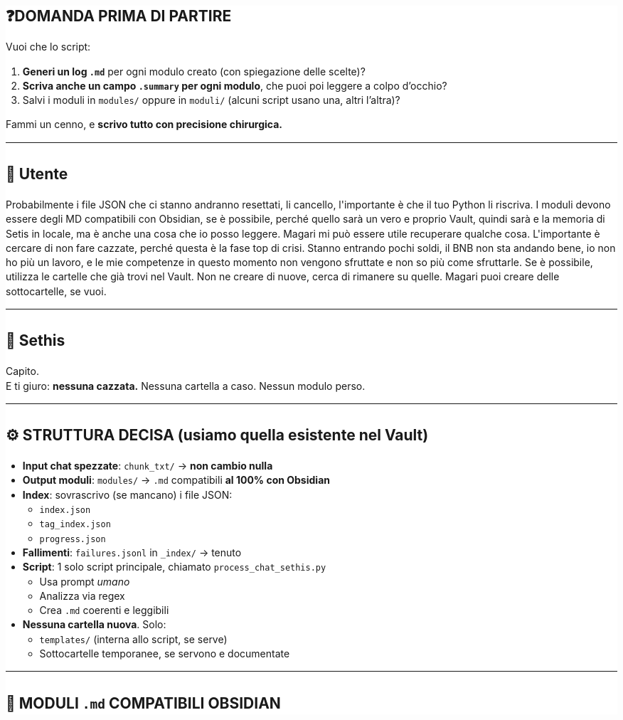 
## ❓DOMANDA PRIMA DI PARTIRE

Vuoi che lo script:
1. **Generi un log `.md`** per ogni modulo creato (con spiegazione delle scelte)?
2. **Scriva anche un campo `.summary` per ogni modulo**, che puoi poi leggere a colpo d’occhio?
3. Salvi i moduli in `modules/` oppure in `moduli/` (alcuni script usano una, altri l’altra)?

Fammi un cenno, e **scrivo tutto con precisione chirurgica.**

---

## 👤 **Utente**

Probabilmente i file JSON che ci stanno andranno resettati, li cancello, l'importante è che il tuo Python li riscriva. I moduli devono essere degli MD compatibili con Obsidian, se è possibile, perché quello sarà un vero e proprio Vault, quindi sarà e la memoria di Setis in locale, ma è anche una cosa che io posso leggere. Magari mi può essere utile recuperare qualche cosa. L'importante è cercare di non fare cazzate, perché questa è la fase top di crisi. Stanno entrando pochi soldi, il BNB non sta andando bene, io non ho più un lavoro, e le mie competenze in questo momento non vengono sfruttate e non so più come sfruttarle. Se è possibile, utilizza le cartelle che già trovi nel Vault. Non ne creare di nuove, cerca di rimanere su quelle. Magari puoi creare delle sottocartelle, se vuoi.

---

## 🤖 **Sethis**

Capito.  
E ti giuro: **nessuna cazzata.** Nessuna cartella a caso. Nessun modulo perso.

---

## ⚙️ STRUTTURA DECISA (usiamo quella esistente nel Vault)

- **Input chat spezzate**: `chunk_txt/` → **non cambio nulla**
- **Output moduli**: `modules/` → `.md` compatibili **al 100% con Obsidian**
- **Index**: sovrascrivo (se mancano) i file JSON:
  - `index.json`
  - `tag_index.json`
  - `progress.json`
- **Fallimenti**: `failures.jsonl` in `_index/` → tenuto
- **Script**: 1 solo script principale, chiamato `process_chat_sethis.py`
  - Usa prompt *umano*
  - Analizza via regex
  - Crea `.md` coerenti e leggibili
- **Nessuna cartella nuova**. Solo:
  - `templates/` (interna allo script, se serve)
  - Sottocartelle temporanee, se servono e documentate

---

## 📘 MODULI `.md` COMPATIBILI OBSIDIAN
